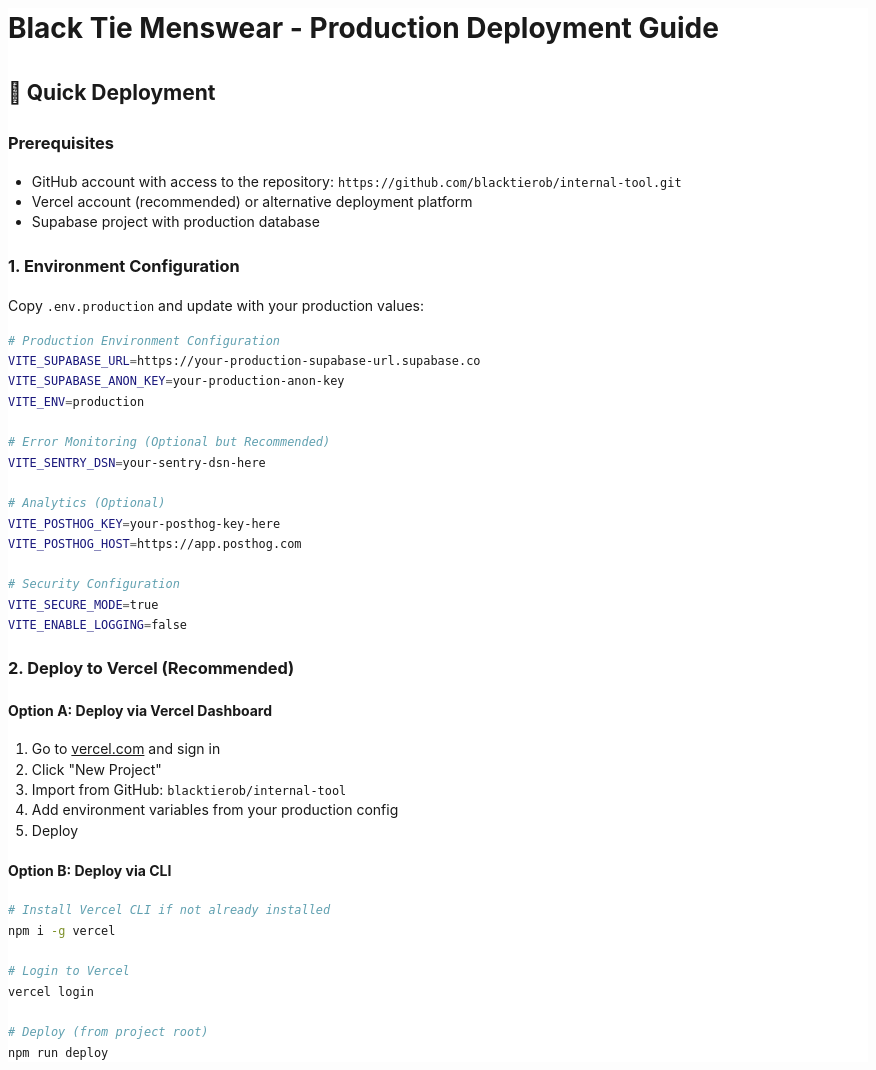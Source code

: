 # Black Tie Menswear - Production Deployment Guide

## 🚀 Quick Deployment

### Prerequisites
- GitHub account with access to the repository: `https://github.com/blacktierob/internal-tool.git`
- Vercel account (recommended) or alternative deployment platform
- Supabase project with production database

### 1. Environment Configuration

Copy `.env.production` and update with your production values:

```bash
# Production Environment Configuration
VITE_SUPABASE_URL=https://your-production-supabase-url.supabase.co
VITE_SUPABASE_ANON_KEY=your-production-anon-key
VITE_ENV=production

# Error Monitoring (Optional but Recommended)
VITE_SENTRY_DSN=your-sentry-dsn-here

# Analytics (Optional)
VITE_POSTHOG_KEY=your-posthog-key-here
VITE_POSTHOG_HOST=https://app.posthog.com

# Security Configuration
VITE_SECURE_MODE=true
VITE_ENABLE_LOGGING=false
```

### 2. Deploy to Vercel (Recommended)

#### Option A: Deploy via Vercel Dashboard
1. Go to [vercel.com](https://vercel.com) and sign in
2. Click "New Project"
3. Import from GitHub: `blacktierob/internal-tool`
4. Add environment variables from your production config
5. Deploy

#### Option B: Deploy via CLI
```bash
# Install Vercel CLI if not already installed
npm i -g vercel

# Login to Vercel
vercel login

# Deploy (from project root)
npm run deploy
```
